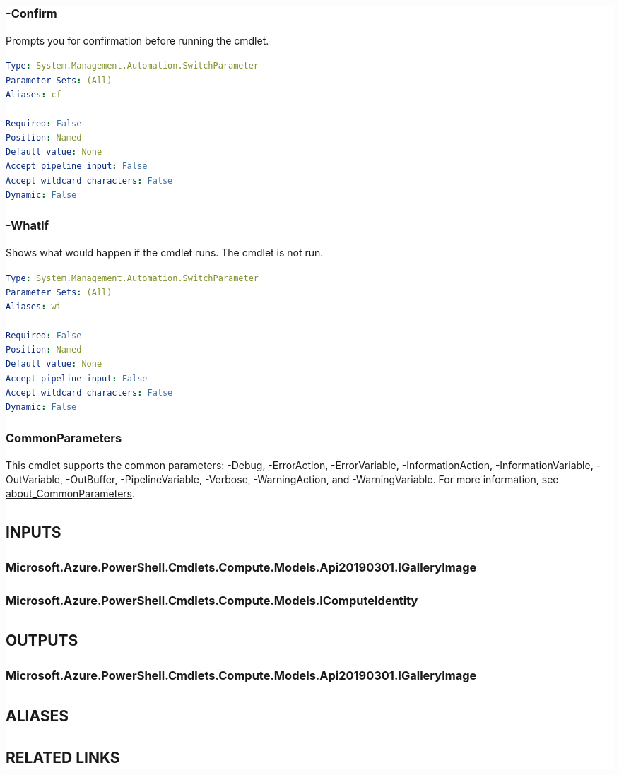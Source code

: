 ### -Confirm
Prompts you for confirmation before running the cmdlet.

```yaml
Type: System.Management.Automation.SwitchParameter
Parameter Sets: (All)
Aliases: cf

Required: False
Position: Named
Default value: None
Accept pipeline input: False
Accept wildcard characters: False
Dynamic: False
```

### -WhatIf
Shows what would happen if the cmdlet runs.
The cmdlet is not run.

```yaml
Type: System.Management.Automation.SwitchParameter
Parameter Sets: (All)
Aliases: wi

Required: False
Position: Named
Default value: None
Accept pipeline input: False
Accept wildcard characters: False
Dynamic: False
```

### CommonParameters
This cmdlet supports the common parameters: -Debug, -ErrorAction, -ErrorVariable, -InformationAction, -InformationVariable, -OutVariable, -OutBuffer, -PipelineVariable, -Verbose, -WarningAction, and -WarningVariable. For more information, see [about_CommonParameters](http://go.microsoft.com/fwlink/?LinkID=113216).

## INPUTS

### Microsoft.Azure.PowerShell.Cmdlets.Compute.Models.Api20190301.IGalleryImage

### Microsoft.Azure.PowerShell.Cmdlets.Compute.Models.IComputeIdentity

## OUTPUTS

### Microsoft.Azure.PowerShell.Cmdlets.Compute.Models.Api20190301.IGalleryImage

## ALIASES

## RELATED LINKS

